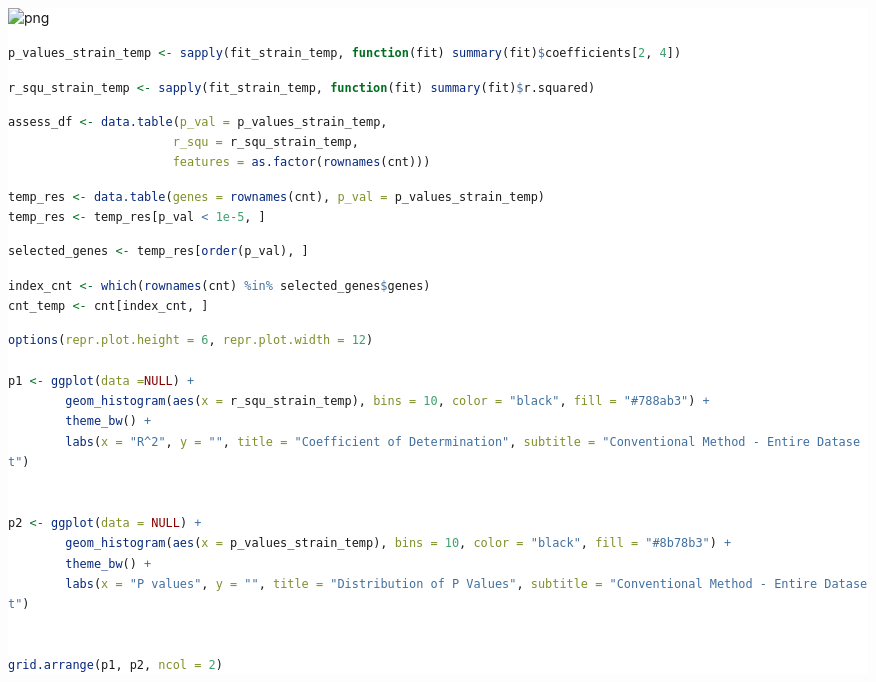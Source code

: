 
    
![png](output_20_0.png)
    



```R
p_values_strain_temp <- sapply(fit_strain_temp, function(fit) summary(fit)$coefficients[2, 4])
```


```R
r_squ_strain_temp <- sapply(fit_strain_temp, function(fit) summary(fit)$r.squared)
```


```R
assess_df <- data.table(p_val = p_values_strain_temp, 
                       r_squ = r_squ_strain_temp,
                       features = as.factor(rownames(cnt)))
```


```R
temp_res <- data.table(genes = rownames(cnt), p_val = p_values_strain_temp)
temp_res <- temp_res[p_val < 1e-5, ]
```


```R
selected_genes <- temp_res[order(p_val), ] 
```


```R
index_cnt <- which(rownames(cnt) %in% selected_genes$genes)
cnt_temp <- cnt[index_cnt, ]
```


```R
options(repr.plot.height = 6, repr.plot.width = 12)

p1 <- ggplot(data =NULL) +
        geom_histogram(aes(x = r_squ_strain_temp), bins = 10, color = "black", fill = "#788ab3") +
        theme_bw() +
        labs(x = "R^2", y = "", title = "Coefficient of Determination", subtitle = "Conventional Method - Entire Dataset")


p2 <- ggplot(data = NULL) +
        geom_histogram(aes(x = p_values_strain_temp), bins = 10, color = "black", fill = "#8b78b3") +
        theme_bw() +
        labs(x = "P values", y = "", title = "Distribution of P Values", subtitle = "Conventional Method - Entire Dataset")


grid.arrange(p1, p2, ncol = 2)
```
